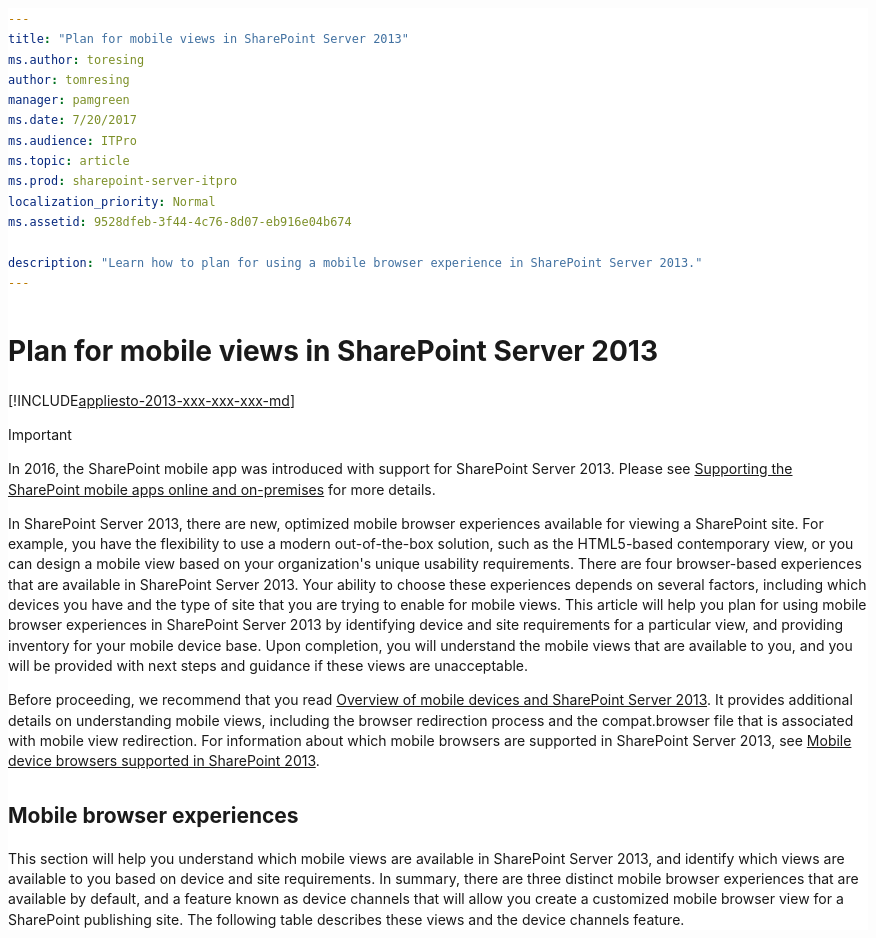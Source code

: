 ```yaml
---
title: "Plan for mobile views in SharePoint Server 2013"
ms.author: toresing
author: tomresing
manager: pamgreen
ms.date: 7/20/2017
ms.audience: ITPro
ms.topic: article
ms.prod: sharepoint-server-itpro
localization_priority: Normal
ms.assetid: 9528dfeb-3f44-4c76-8d07-eb916e04b674

description: "Learn how to plan for using a mobile browser experience in SharePoint Server 2013."
---
```


# Plan for mobile views in SharePoint Server 2013

[!INCLUDE[appliesto-2013-xxx-xxx-xxx-md](../includes/appliesto-2013-xxx-xxx-xxx-md.md)]
 
> [!IMPORTANT]
> In 2016, the SharePoint mobile app was introduced with support for SharePoint Server 2013. Please see [Supporting the SharePoint mobile apps online and on-premises](supporting-the-sharepoint-mobile-apps-online-and-on-premises.md) for more details.

In SharePoint Server 2013, there are new, optimized mobile browser experiences available for viewing a SharePoint site. For example, you have the flexibility to use a modern out-of-the-box solution, such as the HTML5-based contemporary view, or you can design a mobile view based on your organization's unique usability requirements. There are four browser-based experiences that are available in SharePoint Server 2013. Your ability to choose these experiences depends on several factors, including which devices you have and the type of site that you are trying to enable for mobile views. This article will help you plan for using mobile browser experiences in SharePoint Server 2013 by identifying device and site requirements for a particular view, and providing inventory for your mobile device base. Upon completion, you will understand the mobile views that are available to you, and you will be provided with next steps and guidance if these views are unacceptable.
  
Before proceeding, we recommend that you read [Overview of mobile devices and SharePoint Server 2013](mobile-devices-overview.md). It provides additional details on understanding mobile views, including the browser redirection process and the compat.browser file that is associated with mobile view redirection. For information about which mobile browsers are supported in SharePoint Server 2013, see [Mobile device browsers supported in SharePoint 2013](supported-mobile-device-browsers.md).
  
    
## Mobile browser experiences
<a name="section1"> </a>

This section will help you understand which mobile views are available in SharePoint Server 2013, and identify which views are available to you based on device and site requirements. In summary, there are three distinct mobile browser experiences that are available by default, and a feature known as device channels that will allow you create a customized mobile browser view for a SharePoint publishing site. The following table describes these views and the device channels feature.
  